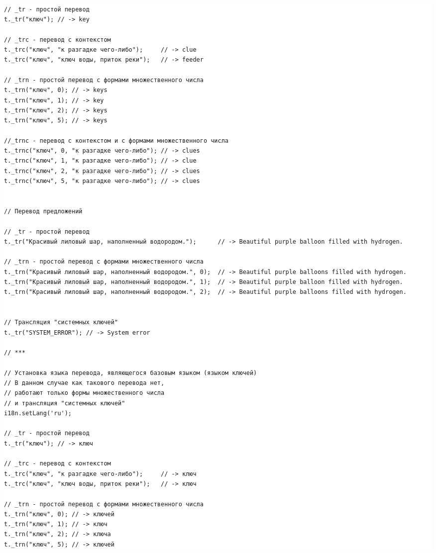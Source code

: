    // _tr - простой перевод
    t._tr("ключ"); // -> key

    // _trc - перевод с контекстом
    t._trc("ключ", "к разгадке чего-либо");     // -> clue
    t._trc("ключ", "ключ воды, приток реки");   // -> feeder

    // _trn - простой перевод с формами множественного числа
    t._trn("ключ", 0); // -> keys
    t._trn("ключ", 1); // -> key
    t._trn("ключ", 2); // -> keys
    t._trn("ключ", 5); // -> keys

    //_trnc - перевод с контекстом и с формами множественного числа
    t._trnc("ключ", 0, "к разгадке чего-либо"); // -> clues
    t._trnc("ключ", 1, "к разгадке чего-либо"); // -> clue
    t._trnc("ключ", 2, "к разгадке чего-либо"); // -> clues
    t._trnc("ключ", 5, "к разгадке чего-либо"); // -> clues


    // Перевод предложений

    // _tr - простой перевод
    t._tr("Красивый лиловый шар, наполненный водородом.");      // -> Beautiful purple balloon filled with hydrogen.

    // _trn - простой перевод с формами множественного числа
    t._trn("Красивый лиловый шар, наполненный водородом.", 0);  // -> Beautiful purple balloons filled with hydrogen.
    t._trn("Красивый лиловый шар, наполненный водородом.", 1);  // -> Beautiful purple balloon filled with hydrogen.
    t._trn("Красивый лиловый шар, наполненный водородом.", 2);  // -> Beautiful purple balloons filled with hydrogen.


    // Трансляция "системных ключей"
    t._tr("SYSTEM_ERROR"); // -> System error

    // ***

    // Установка языка перевода, являющегося базовым языком (языком ключей)
    // В данном случае как такового перевода нет,
    // работают только формы множественного числа
    // и трансляция "системных ключей"
    i18n.setLang('ru');

    // _tr - простой перевод
    t._tr("ключ"); // -> ключ

    // _trc - перевод с контекстом
    t._trc("ключ", "к разгадке чего-либо");     // -> ключ
    t._trc("ключ", "ключ воды, приток реки");   // -> ключ

    // _trn - простой перевод с формами множественного числа
    t._trn("ключ", 0); // -> ключей
    t._trn("ключ", 1); // -> ключ
    t._trn("ключ", 2); // -> ключа
    t._trn("ключ", 5); // -> ключей
